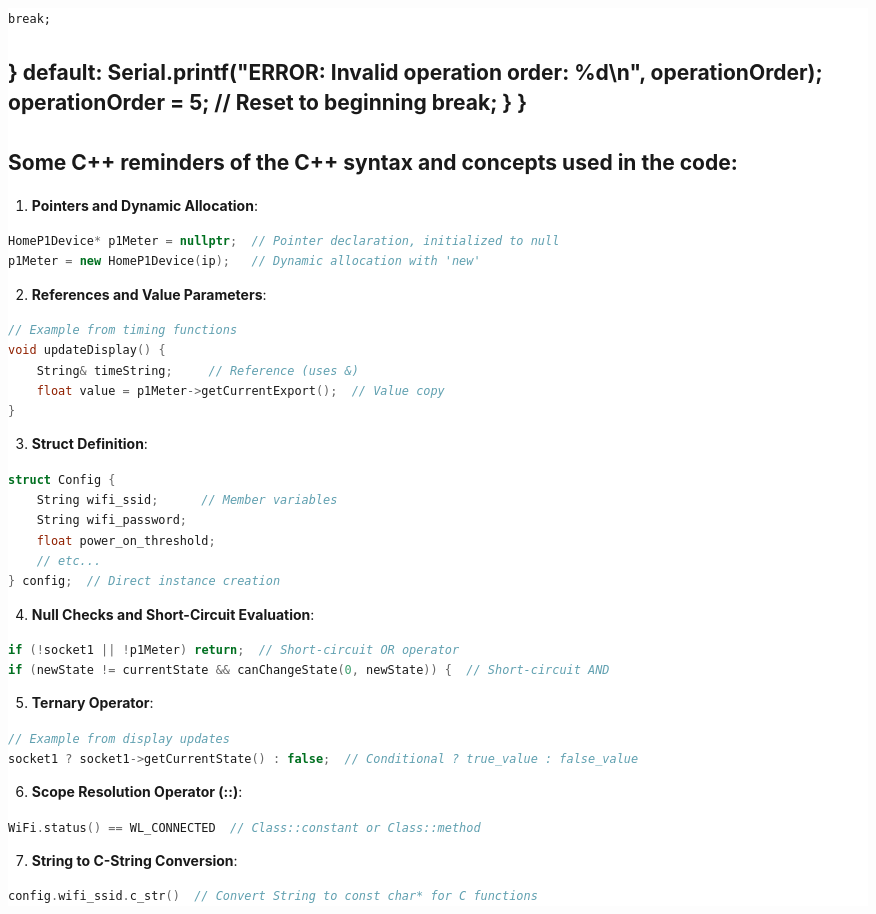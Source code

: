     break;
  }
  default:
    Serial.printf("ERROR: Invalid operation order: %d\n", operationOrder);
    operationOrder = 5; // Reset to beginning
    break;
  }
}
-------------------
**Some C++ reminders of the C++ syntax and concepts used in the code:**
-----

1. **Pointers and Dynamic Allocation**:
```cpp
HomeP1Device* p1Meter = nullptr;  // Pointer declaration, initialized to null
p1Meter = new HomeP1Device(ip);   // Dynamic allocation with 'new'
```

2. **References and Value Parameters**:
```cpp
// Example from timing functions
void updateDisplay() {
    String& timeString;     // Reference (uses &)
    float value = p1Meter->getCurrentExport();  // Value copy
}
```

3. **Struct Definition**:
```cpp
struct Config {
    String wifi_ssid;      // Member variables
    String wifi_password;
    float power_on_threshold;
    // etc...
} config;  // Direct instance creation
```

4. **Null Checks and Short-Circuit Evaluation**:
```cpp
if (!socket1 || !p1Meter) return;  // Short-circuit OR operator
if (newState != currentState && canChangeState(0, newState)) {  // Short-circuit AND
```

5. **Ternary Operator**:
```cpp
// Example from display updates
socket1 ? socket1->getCurrentState() : false;  // Conditional ? true_value : false_value
```

6. **Scope Resolution Operator (::)**:
```cpp
WiFi.status() == WL_CONNECTED  // Class::constant or Class::method
```

7. **String to C-String Conversion**:
```cpp
config.wifi_ssid.c_str()  // Convert String to const char* for C functions
```
